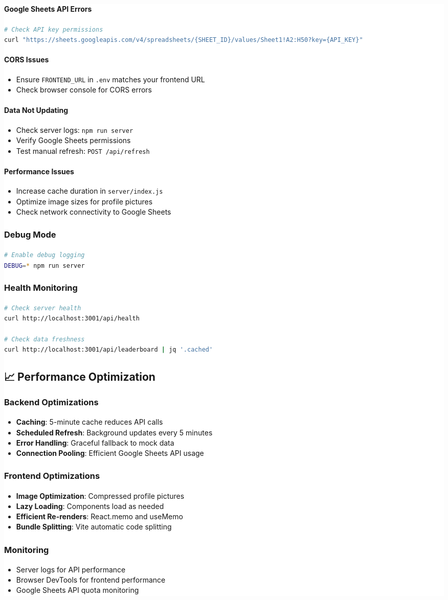 #### Google Sheets API Errors
```bash
# Check API key permissions
curl "https://sheets.googleapis.com/v4/spreadsheets/{SHEET_ID}/values/Sheet1!A2:H50?key={API_KEY}"
```

#### CORS Issues
- Ensure `FRONTEND_URL` in `.env` matches your frontend URL
- Check browser console for CORS errors

#### Data Not Updating
- Check server logs: `npm run server`
- Verify Google Sheets permissions
- Test manual refresh: `POST /api/refresh`

#### Performance Issues
- Increase cache duration in `server/index.js`
- Optimize image sizes for profile pictures
- Check network connectivity to Google Sheets

### Debug Mode
```bash
# Enable debug logging
DEBUG=* npm run server
```

### Health Monitoring
```bash
# Check server health
curl http://localhost:3001/api/health

# Check data freshness
curl http://localhost:3001/api/leaderboard | jq '.cached'
```

## 📈 Performance Optimization

### Backend Optimizations
- **Caching**: 5-minute cache reduces API calls
- **Scheduled Refresh**: Background updates every 5 minutes
- **Error Handling**: Graceful fallback to mock data
- **Connection Pooling**: Efficient Google Sheets API usage

### Frontend Optimizations
- **Image Optimization**: Compressed profile pictures
- **Lazy Loading**: Components load as needed
- **Efficient Re-renders**: React.memo and useMemo
- **Bundle Splitting**: Vite automatic code splitting

### Monitoring
- Server logs for API performance
- Browser DevTools for frontend performance
- Google Sheets API quota monitoring
